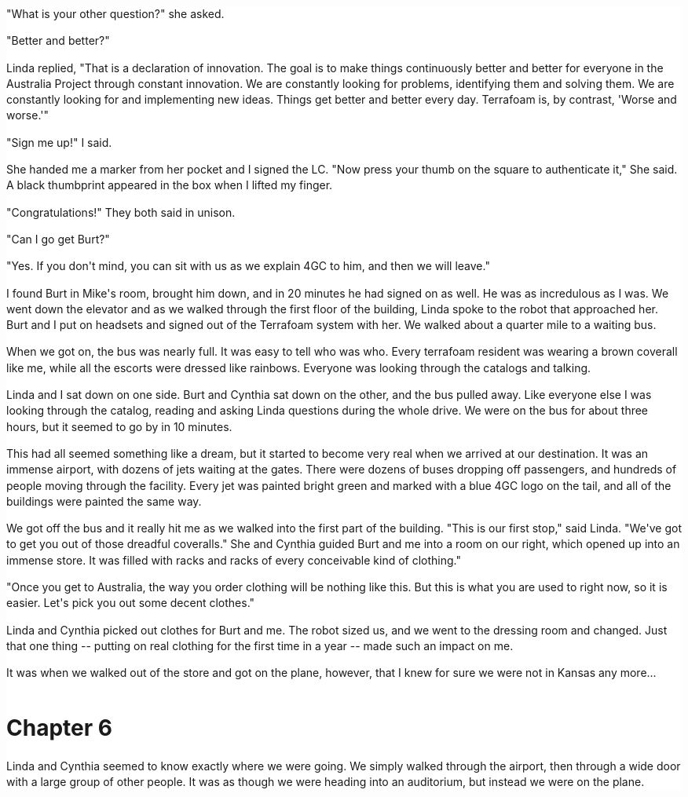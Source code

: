 "What is your other question?" she asked.

"Better and better?"

Linda replied, "That is a declaration of innovation. The goal is to make things continuously better and better for everyone in the Australia Project through constant innovation. We are constantly looking for problems, identifying them and solving them. We are constantly looking for and implementing new ideas. Things get better and better every day. Terrafoam is, by contrast, 'Worse and worse.'"

"Sign me up!" I said.

She handed me a marker from her pocket and I signed the LC. "Now press your thumb on the square to authenticate it," She said. A black thumbprint appeared in the box when I lifted my finger.

"Congratulations!" They both said in unison.

"Can I go get Burt?"

"Yes. If you don't mind, you can sit with us as we explain 4GC to him, and then we will leave."

I found Burt in Mike's room, brought him down, and in 20 minutes he had signed on as well. He was as incredulous as I was. We went down the elevator and as we walked through the first floor of the building, Linda spoke to the robot that approached her. Burt and I put on headsets and signed out of the Terrafoam system with her. We walked about a quarter mile to a waiting bus.

When we got on, the bus was nearly full. It was easy to tell who was who. Every terrafoam resident was wearing a brown coverall like me, while all the escorts were dressed like rainbows. Everyone was looking through the catalogs and talking.

Linda and I sat down on one side. Burt and Cynthia sat down on the other, and the bus pulled away. Like everyone else I was looking through the catalog, reading and asking Linda questions during the whole drive. We were on the bus for about three hours, but it seemed to go by in 10 minutes. 

This had all seemed something like a dream, but it started to become very real when we arrived at our destination. It was an immense airport, with dozens of jets waiting at the gates. There were dozens of buses dropping off passengers, and hundreds of people moving through the facility. Every jet was painted bright green and marked with a blue 4GC logo on the tail, and all of the buildings were painted the same way.

We got off the bus and it really hit me as we walked into the first part of the building. "This is our first stop," said Linda. "We've got to get you out of those dreadful coveralls." She and Cynthia guided Burt and me into a room on our right, which opened up into an immense store. It was filled with racks and racks of every conceivable kind of clothing."

"Once you get to Australia, the way you order clothing will be nothing like this. But this is what you are used to right now, so it is easier. Let's pick you out some decent clothes."

Linda and Cynthia picked out clothes for Burt and me. The robot sized us, and we went to the dressing room and changed. Just that one thing -- putting on real clothing for the first time in a year -- made such an impact on me.

It was when we walked out of the store and got on the plane, however, that I knew for sure we were not in Kansas any more...

# Chapter 6

Linda and Cynthia seemed to know exactly where we were going. We simply walked through the airport, then through a wide door with a large group of other people. It was as though we were heading into an auditorium, but instead we were on the plane.
